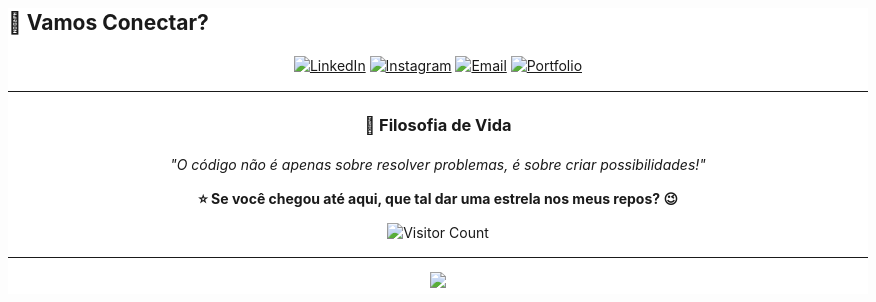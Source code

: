 ## 🤝 Vamos Conectar?

<div align="center">

[![LinkedIn](https://img.shields.io/badge/LinkedIn-0077B5?style=for-the-badge&logo=linkedin&logoColor=white)](https://linkedin.com/in/nicolasbueno)
[![Instagram](https://img.shields.io/badge/Instagram-E4405F?style=for-the-badge&logo=instagram&logoColor=white)](https://instagram.com/nicolasbueno)
[![Email](https://img.shields.io/badge/Email-D14836?style=for-the-badge&logo=gmail&logoColor=white)](mailto:nicolas@exemplo.com)
[![Portfolio](https://img.shields.io/badge/Portfolio-FF5722?style=for-the-badge&logo=google-chrome&logoColor=white)](https://nicolasbueno.dev)

</div>

---

<div align="center">

### 💭 Filosofia de Vida

*"O código não é apenas sobre resolver problemas, é sobre criar possibilidades!"* 

**⭐ Se você chegou até aqui, que tal dar uma estrela nos meus repos? 😉**

![Visitor Count](https://komarev.com/ghpvc/?username=nicolasbueno&color=00d9ff&style=for-the-badge)

</div>

---

<div align="center">
  <img src="https://capsule-render.vercel.app/api?type=waving&color=00d9ff&height=100&section=footer&fontSize=16" width="100%"/>
</div>
